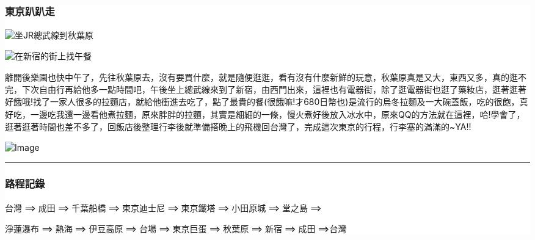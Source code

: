 ### 東京趴趴走

![坐JR總武線到秋葉原](https://lh3.googleusercontent.com/pw/AL9nZEWgdOkim6RqEipSttxFMcDf83r3pnMeCo9wEfUY7xjo8UX7d0jEel4aKbOnKfwFs9TFMUUd3TepOehJeiXuqWzyoH1aR8THh6sikquK47BKhMInCT-F=w1920-h1080)

![在新宿的街上找午餐](https://lh3.googleusercontent.com/pw/AL9nZEUtP3amh4R0zkeH_C907dR1kxPWjMEr6oFyq8dYfHGuC-qeZXT2D9aArsNBLvUMiYA0JGTr-fyCoGeeJ7iCymt8f3ZmWckXgMoIMGGRPU0sPoRBuWnl=w1920-h1080)

離開後樂園也快中午了，先往秋葉原去，沒有要買什麼，就是隨便逛逛，看有沒有什麼新鮮的玩意，秋葉原真是又大，東西又多，真的逛不完，下次自由行再給他多一點時間吧，午後坐上總武線來到了新宿，由西門出來，這裡也有電器街，除了逛電器街也逛了藥籹店，逛著逛著好餓哦!找了一家人很多的拉麵店，就給他衝進去吃了，點了最貴的餐(很餓嘛!才680日幣也)是流行的烏冬拉麵及一大碗蓋飯，吃的很飽，真好吃，一邊吃我還一邊看他煮拉麵，原來胖胖的拉麵，其實是細細的一條，慢火煮好後放入冰水中，原來QQ的方法就在這裡，哈!學會了，逛著逛著時間也差不多了，回飯店後整理行李後就準備搭晚上的飛機回台灣了，完成這次東京的行程，行李塞的滿滿的~YA!!

![Image](https://lh4.googleusercontent.com/-Jww1lEbItCw/Uvue8QHyOVI/AAAAAAAARaY/kowYVnGUTDo/w1184-h888-no/DSC03172.JPG)

---

<i class="fa-solid fa-plane"> </i> <i class="fa-solid fa-plane"></i> <i class="fa-solid fa-plane"></i>

### **路程記錄**

<div class="note info flat">

台灣 ==> 成田 ==> 千葉船橋 ==> 東京迪士尼 ==> 東京鐵塔 ==> 小田原城 ==> 堂之島 ==>

淨蓮瀑布 ==> 熱海 ==> 伊豆高原 ==> 台場 ==> 東京巨蛋 ==> 秋葉原 ==> 新宿 ==> 成田 ==>台灣

</div>
